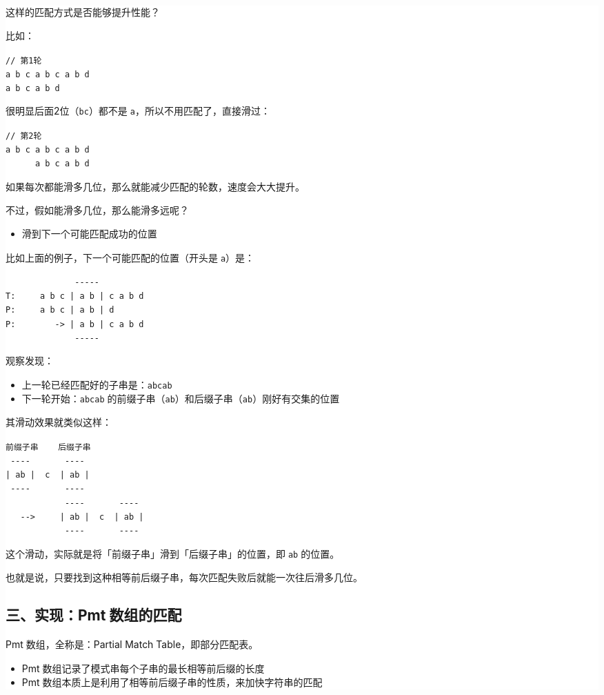 这样的匹配方式是否能够提升性能？

比如：

```
// 第1轮
a b c a b c a b d
a b c a b d
```

很明显后面2位（`bc`）都不是 `a`，所以不用匹配了，直接滑过：

```
// 第2轮
a b c a b c a b d
      a b c a b d
```

如果每次都能滑多几位，那么就能减少匹配的轮数，速度会大大提升。

不过，假如能滑多几位，那么能滑多远呢？

- 滑到下一个可能匹配成功的位置

比如上面的例子，下一个可能匹配的位置（开头是 `a`）是：

```
              -----
T:     a b c | a b | c a b d
P:     a b c | a b | d 
P:        -> | a b | c a b d
              -----
```

观察发现：

- 上一轮已经匹配好的子串是：`abcab`
- 下一轮开始：`abcab` 的前缀子串（`ab`）和后缀子串（`ab`）刚好有交集的位置

其滑动效果就类似这样：

```
前缀子串    后缀子串
 ----       ----
| ab |  c  | ab |
 ----       ----
            ----       ----
   -->     | ab |  c  | ab |
            ----       ----
```

这个滑动，实际就是将「前缀子串」滑到「后缀子串」的位置，即 `ab` 的位置。

也就是说，只要找到这种相等前后缀子串，每次匹配失败后就能一次往后滑多几位。

## 三、实现：Pmt 数组的匹配

Pmt 数组，全称是：Partial Match Table，即部分匹配表。

- Pmt 数组记录了模式串每个子串的最长相等前后缀的长度
- Pmt 数组本质上是利用了相等前后缀子串的性质，来加快字符串的匹配
